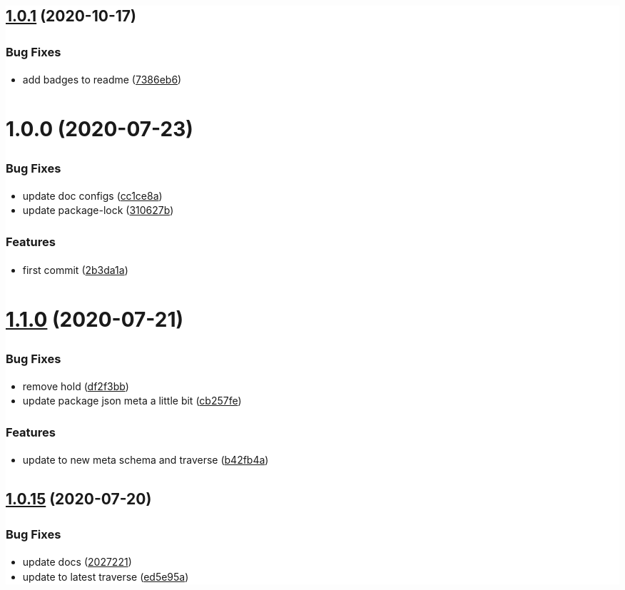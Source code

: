 ## [1.0.1](https://github.com/json-schema-tools/reference-resolver/compare/1.0.0...1.0.1) (2020-10-17)


### Bug Fixes

* add badges to readme ([7386eb6](https://github.com/json-schema-tools/reference-resolver/commit/7386eb603eb234749238f4c59fb304896fa3d668))

# 1.0.0 (2020-07-23)


### Bug Fixes

* update doc configs ([cc1ce8a](https://github.com/json-schema-tools/reference-resolver/commit/cc1ce8a587d1b3d9eae0bb8aaf8d266450f37746))
* update package-lock ([310627b](https://github.com/json-schema-tools/reference-resolver/commit/310627b56e23ae306bc4a648d396a53dbbee5efe))


### Features

* first commit ([2b3da1a](https://github.com/json-schema-tools/reference-resolver/commit/2b3da1a9bf39695ebd8b2c387790ccea9c87f4fa))

# [1.1.0](https://github.com/json-schema-tools/dereferencer/compare/1.0.15...1.1.0) (2020-07-21)


### Bug Fixes

* remove hold ([df2f3bb](https://github.com/json-schema-tools/dereferencer/commit/df2f3bb325a112b11f21e0901511b48471c2b009))
* update package json meta a little bit ([cb257fe](https://github.com/json-schema-tools/dereferencer/commit/cb257fe0dd9e5273c062fc5fb91b9896929c72ab))


### Features

* update to new meta schema and traverse ([b42fb4a](https://github.com/json-schema-tools/dereferencer/commit/b42fb4a82d32918f01c9a2631290923ec5c2c406))

## [1.0.15](https://github.com/json-schema-tools/dereferencer/compare/1.0.14...1.0.15) (2020-07-20)


### Bug Fixes

* update docs ([2027221](https://github.com/json-schema-tools/dereferencer/commit/202722104d999aa096995762f240d11dc30080a7))
* update to latest traverse ([ed5e95a](https://github.com/json-schema-tools/dereferencer/commit/ed5e95a164d9b4f708cf34ef8206b7e35f086b4b))
